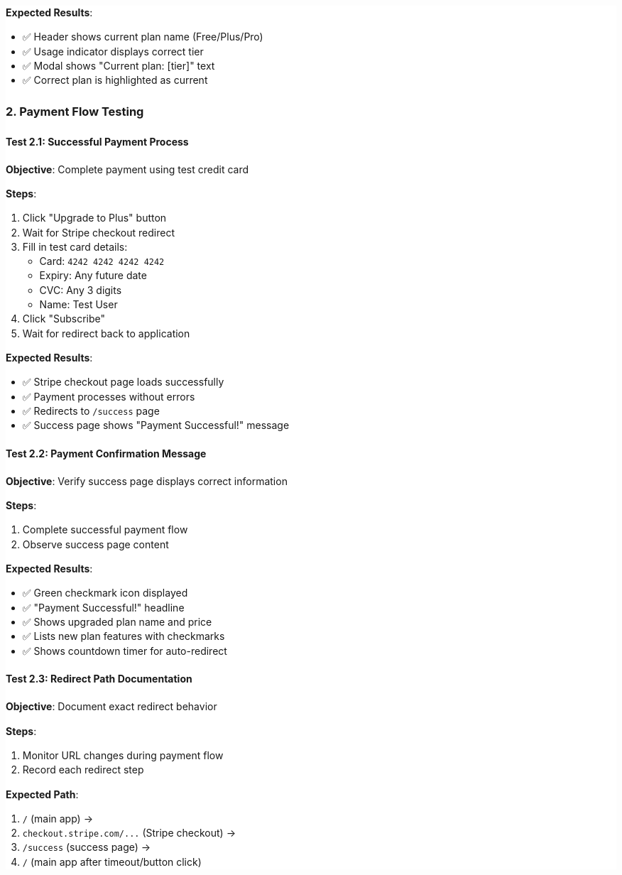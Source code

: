**Expected Results**:
- ✅ Header shows current plan name (Free/Plus/Pro)
- ✅ Usage indicator displays correct tier
- ✅ Modal shows "Current plan: [tier]" text
- ✅ Correct plan is highlighted as current

### 2. Payment Flow Testing

#### Test 2.1: Successful Payment Process
**Objective**: Complete payment using test credit card

**Steps**:
1. Click "Upgrade to Plus" button
2. Wait for Stripe checkout redirect
3. Fill in test card details:
   - Card: `4242 4242 4242 4242`
   - Expiry: Any future date
   - CVC: Any 3 digits
   - Name: Test User
4. Click "Subscribe"
5. Wait for redirect back to application

**Expected Results**:
- ✅ Stripe checkout page loads successfully
- ✅ Payment processes without errors
- ✅ Redirects to `/success` page
- ✅ Success page shows "Payment Successful!" message

#### Test 2.2: Payment Confirmation Message
**Objective**: Verify success page displays correct information

**Steps**:
1. Complete successful payment flow
2. Observe success page content

**Expected Results**:
- ✅ Green checkmark icon displayed
- ✅ "Payment Successful!" headline
- ✅ Shows upgraded plan name and price
- ✅ Lists new plan features with checkmarks
- ✅ Shows countdown timer for auto-redirect

#### Test 2.3: Redirect Path Documentation
**Objective**: Document exact redirect behavior

**Steps**:
1. Monitor URL changes during payment flow
2. Record each redirect step

**Expected Path**:
1. `/` (main app) → 
2. `checkout.stripe.com/...` (Stripe checkout) → 
3. `/success` (success page) → 
4. `/` (main app after timeout/button click)
